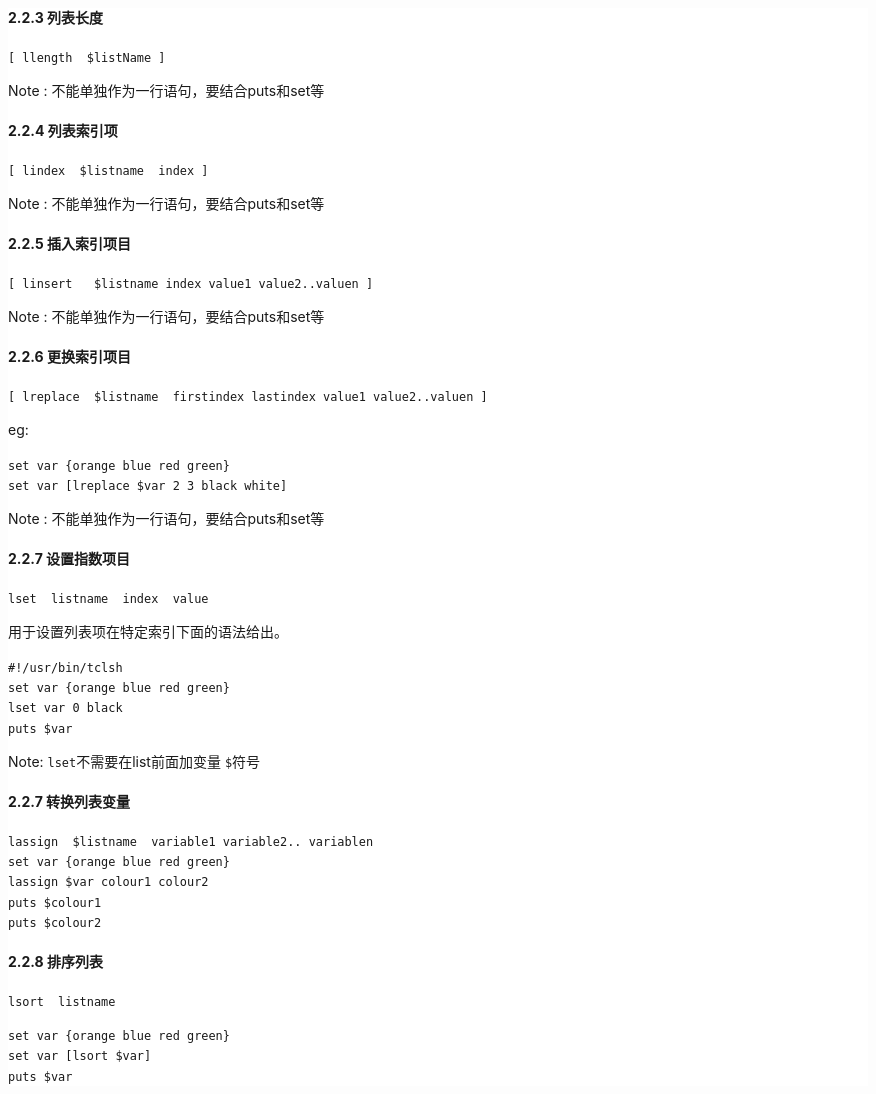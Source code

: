 #### 2.2.3 列表长度
```
[ llength  $listName ]
```
Note : 不能单独作为一行语句，要结合puts和set等

#### 2.2.4 列表索引项
```
[ lindex  $listname  index ]
```
Note : 不能单独作为一行语句，要结合puts和set等

#### 2.2.5 插入索引项目
```
[ linsert   $listname index value1 value2..valuen ]
```
Note : 不能单独作为一行语句，要结合puts和set等

#### 2.2.6 更换索引项目
```
[ lreplace  $listname  firstindex lastindex value1 value2..valuen ]
```
eg:
```
set var {orange blue red green}
set var [lreplace $var 2 3 black white]
```
Note : 不能单独作为一行语句，要结合puts和set等

#### 2.2.7 设置指数项目
```
lset  listname  index  value 
```
用于设置列表项在特定索引下面的语法给出。
```
#!/usr/bin/tclsh
set var {orange blue red green}
lset var 0 black 
puts $var
```
Note:   `lset`不需要在list前面加变量 `$`符号

#### 2.2.7 转换列表变量
```
lassign  $listname  variable1 variable2.. variablen
set var {orange blue red green}
lassign $var colour1 colour2
puts $colour1
puts $colour2
```

#### 2.2.8 排序列表
```
lsort  listname
```
```
set var {orange blue red green}
set var [lsort $var]
puts $var
```
